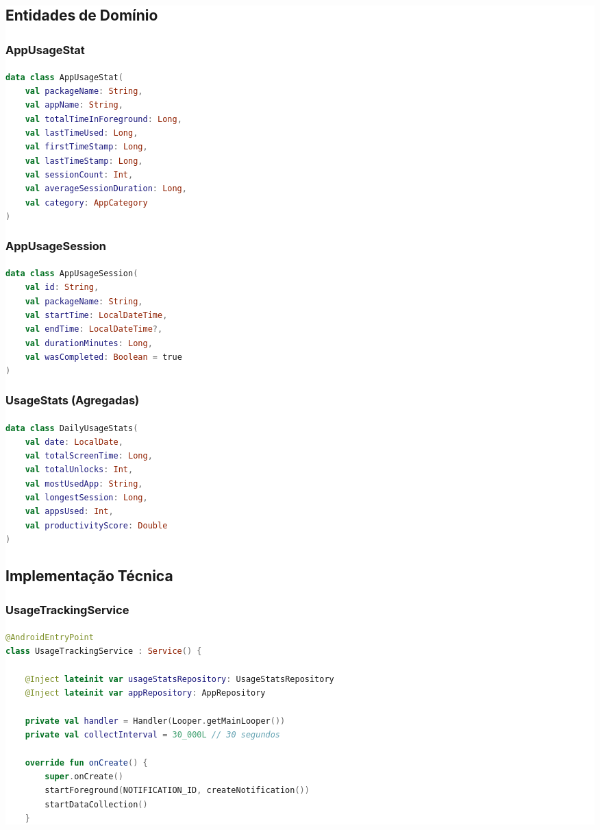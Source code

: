 ```
```

## Entidades de Domínio

### AppUsageStat
```kotlin
data class AppUsageStat(
    val packageName: String,
    val appName: String,
    val totalTimeInForeground: Long,
    val lastTimeUsed: Long,
    val firstTimeStamp: Long,
    val lastTimeStamp: Long,
    val sessionCount: Int,
    val averageSessionDuration: Long,
    val category: AppCategory
)
```

### AppUsageSession
```kotlin
data class AppUsageSession(
    val id: String,
    val packageName: String,
    val startTime: LocalDateTime,
    val endTime: LocalDateTime?,
    val durationMinutes: Long,
    val wasCompleted: Boolean = true
)
```

### UsageStats (Agregadas)
```kotlin
data class DailyUsageStats(
    val date: LocalDate,
    val totalScreenTime: Long,
    val totalUnlocks: Int,
    val mostUsedApp: String,
    val longestSession: Long,
    val appsUsed: Int,
    val productivityScore: Double
)
```

## Implementação Técnica

### UsageTrackingService
```kotlin
@AndroidEntryPoint
class UsageTrackingService : Service() {
    
    @Inject lateinit var usageStatsRepository: UsageStatsRepository
    @Inject lateinit var appRepository: AppRepository
    
    private val handler = Handler(Looper.getMainLooper())
    private val collectInterval = 30_000L // 30 segundos
    
    override fun onCreate() {
        super.onCreate()
        startForeground(NOTIFICATION_ID, createNotification())
        startDataCollection()
    }
```